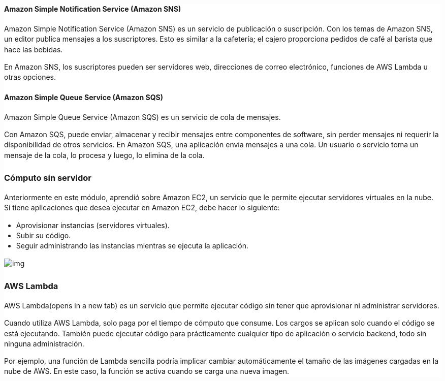 #### Amazon Simple Notification Service (Amazon SNS)

Amazon Simple Notification Service (Amazon SNS) es un servicio de publicación o suscripción. Con los temas de Amazon SNS, un editor publica mensajes a los suscriptores. Esto es similar a la cafetería; el cajero proporciona pedidos de café al barista que hace las bebidas.

En Amazon SNS, los suscriptores pueden ser servidores web, direcciones de correo electrónico, funciones de AWS Lambda u otras opciones.

#### Amazon Simple Queue Service (Amazon SQS)

Amazon Simple Queue Service (Amazon SQS) es un servicio de cola de mensajes.

Con Amazon SQS, puede enviar, almacenar y recibir mensajes entre componentes de software, sin perder mensajes ni requerir la disponibilidad de otros servicios. En Amazon SQS, una aplicación envía mensajes a una cola. Un usuario o servicio toma un mensaje de la cola, lo procesa y luego, lo elimina de la cola.

### Cómputo sin servidor

Anteriormente en este módulo, aprendió sobre Amazon EC2, un servicio que le permite ejecutar servidores virtuales en la nube. Si tiene aplicaciones que desea ejecutar en Amazon EC2, debe hacer lo siguiente:

- Aprovisionar instancias (servidores virtuales).
- Subir su código.
- Seguir administrando las instancias mientras se ejecuta la aplicación.

![img](img/pract/08)

### AWS Lambda

AWS Lambda(opens in a new tab) es un servicio que permite ejecutar código sin tener que aprovisionar ni administrar servidores.

Cuando utiliza AWS Lambda, solo paga por el tiempo de cómputo que consume. Los cargos se aplican solo cuando el código se está ejecutando. También puede ejecutar código para prácticamente cualquier tipo de aplicación o servicio backend, todo sin ninguna administración.

Por ejemplo, una función de Lambda sencilla podría implicar cambiar automáticamente el tamaño de las imágenes cargadas en la nube de AWS. En este caso, la función se activa cuando se carga una nueva imagen.
